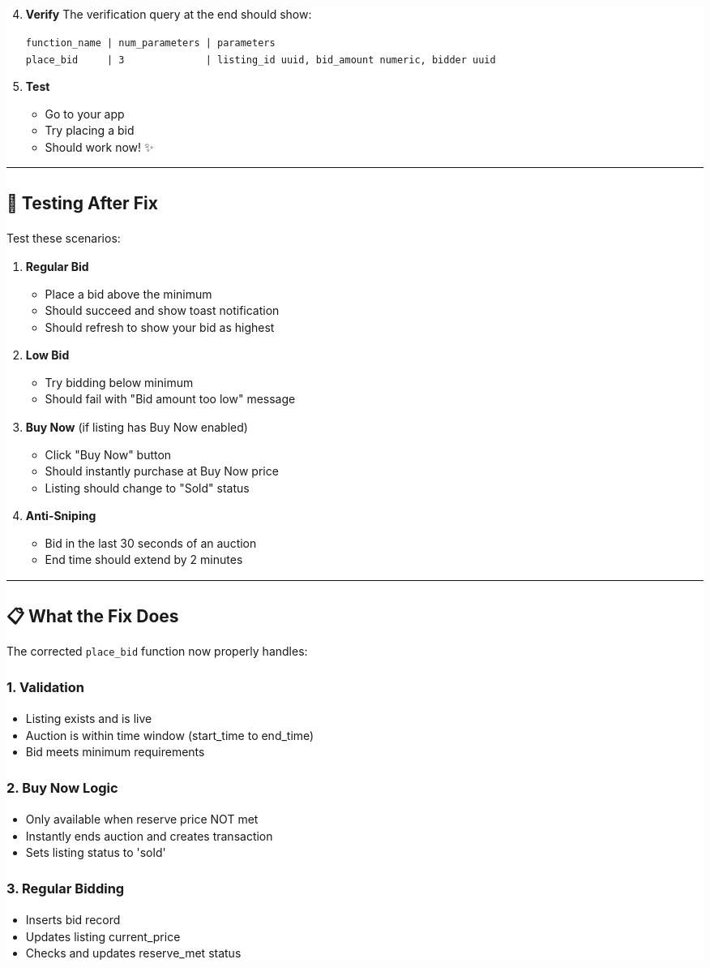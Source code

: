 4. **Verify**
   The verification query at the end should show:
   ```
   function_name | num_parameters | parameters
   place_bid     | 3              | listing_id uuid, bid_amount numeric, bidder uuid
   ```

5. **Test**
   - Go to your app
   - Try placing a bid
   - Should work now! ✨

---

## 🧪 Testing After Fix

Test these scenarios:

1. **Regular Bid**
   - Place a bid above the minimum
   - Should succeed and show toast notification
   - Should refresh to show your bid as highest

2. **Low Bid** 
   - Try bidding below minimum
   - Should fail with "Bid amount too low" message

3. **Buy Now** (if listing has Buy Now enabled)
   - Click "Buy Now" button
   - Should instantly purchase at Buy Now price
   - Listing should change to "Sold" status

4. **Anti-Sniping**
   - Bid in the last 30 seconds of an auction
   - End time should extend by 2 minutes

---

## 📋 What the Fix Does

The corrected `place_bid` function now properly handles:

### 1. **Validation**
- Listing exists and is live
- Auction is within time window (start_time to end_time)
- Bid meets minimum requirements

### 2. **Buy Now Logic**
- Only available when reserve price NOT met
- Instantly ends auction and creates transaction
- Sets listing status to 'sold'

### 3. **Regular Bidding**
- Inserts bid record
- Updates listing current_price
- Checks and updates reserve_met status
